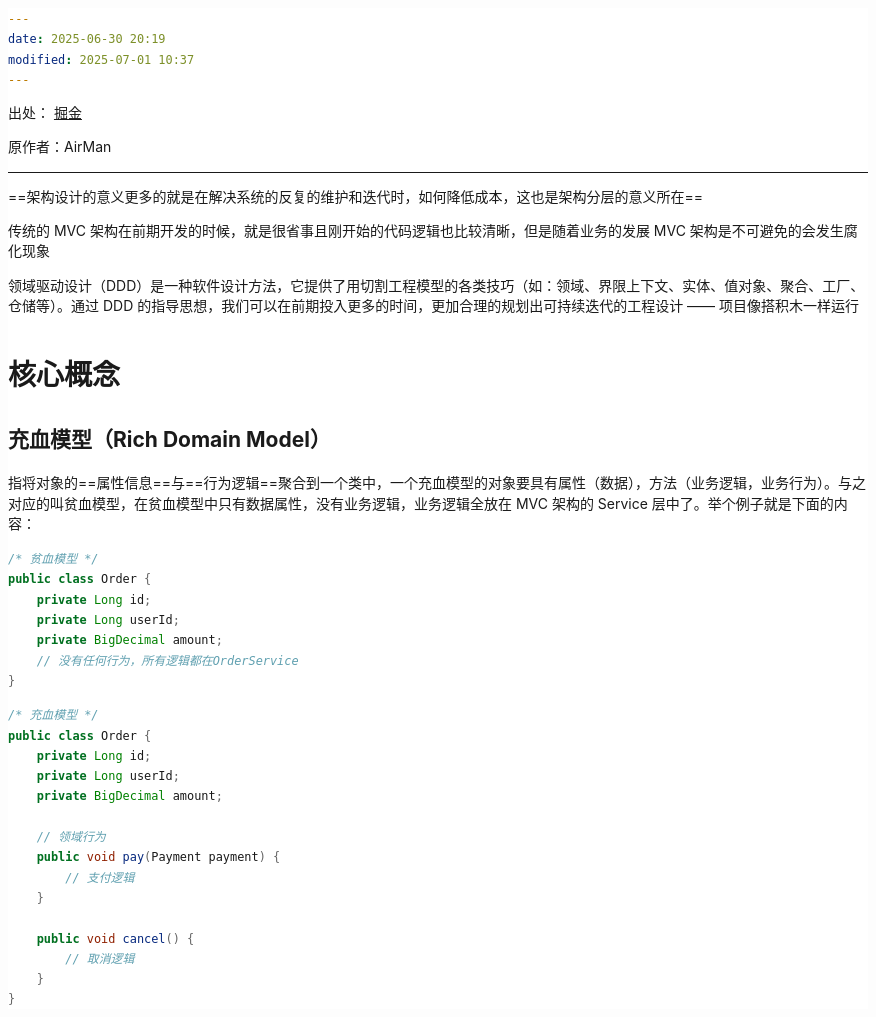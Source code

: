 ```yaml
---
date: 2025-06-30 20:19
modified: 2025-07-01 10:37
---
```


出处： [掘金](https://juejin.cn/post/7519812174899478582)

原作者：AirMan

---

==架构设计的意义更多的就是在解决系统的反复的维护和迭代时，如何降低成本，这也是架构分层的意义所在==

传统的 MVC 架构在前期开发的时候，就是很省事且刚开始的代码逻辑也比较清晰，但是随着业务的发展 MVC 架构是不可避免的会发生腐化现象

领域驱动设计（DDD）是一种软件设计方法，它提供了用切割工程模型的各类技巧（如：领域、界限上下文、实体、值对象、聚合、工厂、仓储等）。通过 DDD 的指导思想，我们可以在前期投入更多的时间，更加合理的规划出可持续迭代的工程设计 —— 项目像搭积木一样运行

# 核心概念

## 充血模型（Rich Domain Model）

指将对象的==属性信息==与==行为逻辑==聚合到一个类中，一个充血模型的对象要具有属性（数据），方法（业务逻辑，业务行为）。与之对应的叫贫血模型，在贫血模型中只有数据属性，没有业务逻辑，业务逻辑全放在 MVC 架构的 Service 层中了。举个例子就是下面的内容：

```java
/* 贫血模型 */
public class Order {
    private Long id;
    private Long userId;
    private BigDecimal amount;
    // 没有任何行为，所有逻辑都在OrderService
}
```

```java
/* 充血模型 */
public class Order {
    private Long id;
    private Long userId;
    private BigDecimal amount;

    // 领域行为
    public void pay(Payment payment) {
        // 支付逻辑
    }

    public void cancel() {
        // 取消逻辑
    }
}
```
